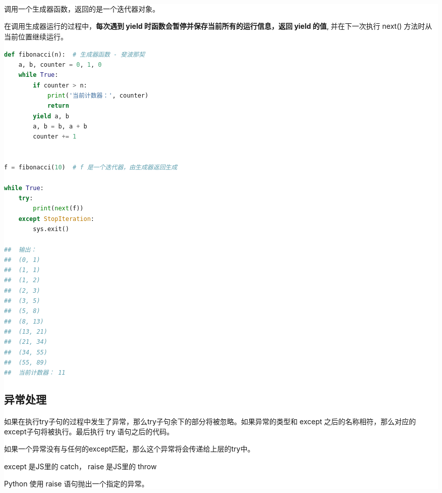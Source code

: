 调用一个生成器函数，返回的是一个迭代器对象。

在调用生成器运行的过程中，**每次遇到 yield 时函数会暂停并保存当前所有的运行信息，返回 yield 的值**, 并在下一次执行 next() 方法时从当前位置继续运行。
```python
def fibonacci(n):  # 生成器函数 - 斐波那契
    a, b, counter = 0, 1, 0
    while True:
        if counter > n:
            print('当前计数器：', counter)
            return
        yield a, b
        a, b = b, a + b
        counter += 1


f = fibonacci(10)  # f 是一个迭代器，由生成器返回生成

while True:
    try:
        print(next(f))
    except StopIteration:
        sys.exit()

##  输出：
##  (0, 1)
##  (1, 1)
##  (1, 2)
##  (2, 3)
##  (3, 5)
##  (5, 8)
##  (8, 13)
##  (13, 21)
##  (21, 34)
##  (34, 55)
##  (55, 89)
##  当前计数器： 11
```

## 异常处理

如果在执行try子句的过程中发生了异常，那么try子句余下的部分将被忽略。如果异常的类型和 except 之后的名称相符，那么对应的except子句将被执行。最后执行 try 语句之后的代码。

如果一个异常没有与任何的except匹配，那么这个异常将会传递给上层的try中。

except 是JS里的 catch， raise 是JS里的 throw

Python 使用 raise 语句抛出一个指定的异常。
